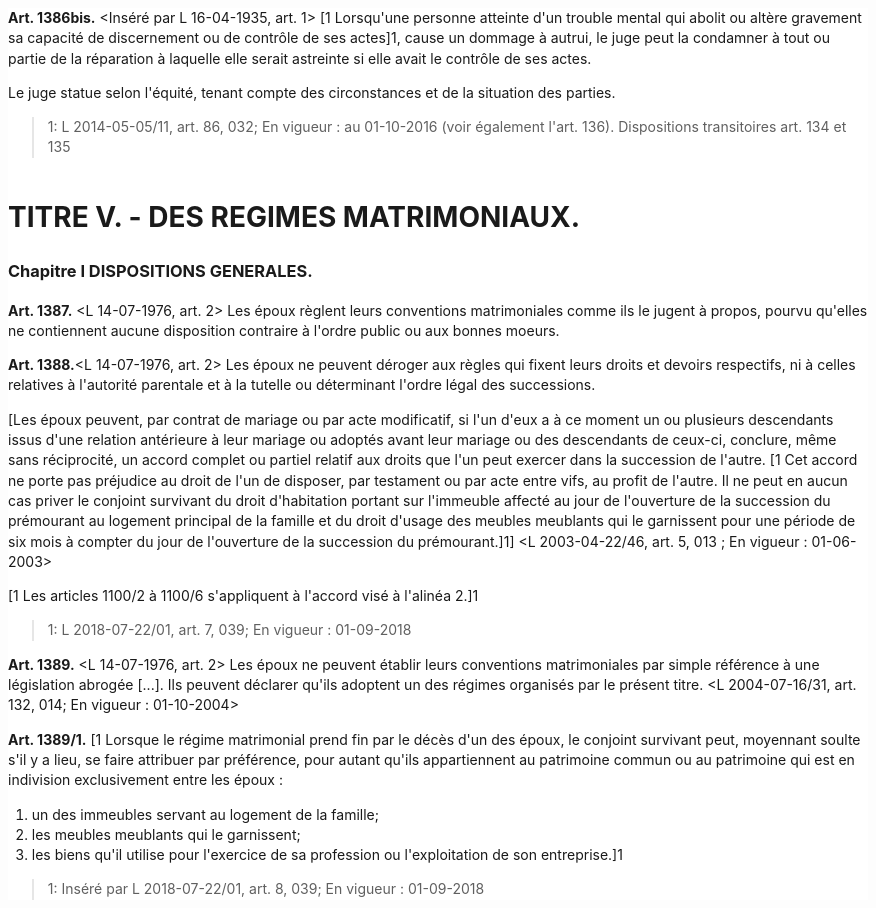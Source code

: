 
**Art. 1386bis.** <Inséré par L 16-04-1935, art. 1> [1 Lorsqu'une personne atteinte d'un trouble mental qui abolit ou altère gravement sa capacité de discernement ou de contrôle de ses actes]1, cause un dommage à autrui, le juge peut la condamner à tout ou partie de la réparation à laquelle elle serait astreinte si elle avait le contrôle de ses actes.

Le juge statue selon l'équité, tenant compte des circonstances et de la situation des parties.

> 1: L 2014-05-05/11, art. 86, 032; En vigueur : au 01-10-2016 (voir également l'art. 136). Dispositions transitoires art. 134 et 135


# TITRE V. - DES REGIMES MATRIMONIAUX.

### Chapitre I DISPOSITIONS GENERALES.


**Art. 1387.** <L 14-07-1976, art. 2> Les époux règlent leurs conventions matrimoniales comme ils le jugent à propos, pourvu qu'elles ne contiennent aucune disposition contraire à l'ordre public ou aux bonnes moeurs.


**Art. 1388.**<L 14-07-1976, art. 2> Les époux ne peuvent déroger aux règles qui fixent leurs droits et devoirs respectifs, ni à celles relatives à l'autorité parentale et à la tutelle ou déterminant l'ordre légal des successions.

[Les époux peuvent, par contrat de mariage ou par acte modificatif, si l'un d'eux a à ce moment un ou plusieurs descendants issus d'une relation antérieure à leur mariage ou adoptés avant leur mariage ou des descendants de ceux-ci, conclure, même sans réciprocité, un accord complet ou partiel relatif aux droits que l'un peut exercer dans la succession de l'autre. [1 Cet accord ne porte pas préjudice au droit de l'un de disposer, par testament ou par acte entre vifs, au profit de l'autre. Il ne peut en aucun cas priver le conjoint survivant du droit d'habitation portant sur l'immeuble affecté au jour de l'ouverture de la succession du prémourant au logement principal de la famille et du droit d'usage des meubles meublants qui le garnissent pour une période de six mois à compter du jour de l'ouverture de la succession du prémourant.]1] <L 2003-04-22/46, art. 5, 013 ;  En vigueur :  01-06-2003>

[1 Les articles 1100/2 à 1100/6 s'appliquent à l'accord visé à l'alinéa 2.]1

> 1: L 2018-07-22/01, art. 7, 039; En vigueur : 01-09-2018



**Art. 1389.** <L 14-07-1976, art. 2> Les époux ne peuvent établir leurs conventions matrimoniales par simple référence à une législation abrogée [...]. Ils peuvent déclarer qu'ils adoptent un des régimes organisés par le présent titre. <L 2004-07-16/31, art. 132, 014;  En vigueur :  01-10-2004>


**Art. 1389/1.** [1 Lorsque le régime matrimonial prend fin par le décès d'un des époux, le conjoint survivant peut, moyennant soulte s'il y a lieu, se faire attribuer par préférence, pour autant qu'ils appartiennent au patrimoine commun ou au patrimoine qui est en indivision exclusivement entre les époux :
 1. un des immeubles servant au logement de la famille;
 2. les meubles meublants qui le garnissent;
 3. les biens qu'il utilise pour l'exercice de sa profession ou l'exploitation de son entreprise.]1

> 1: Inséré par L 2018-07-22/01, art. 8, 039; En vigueur : 01-09-2018
